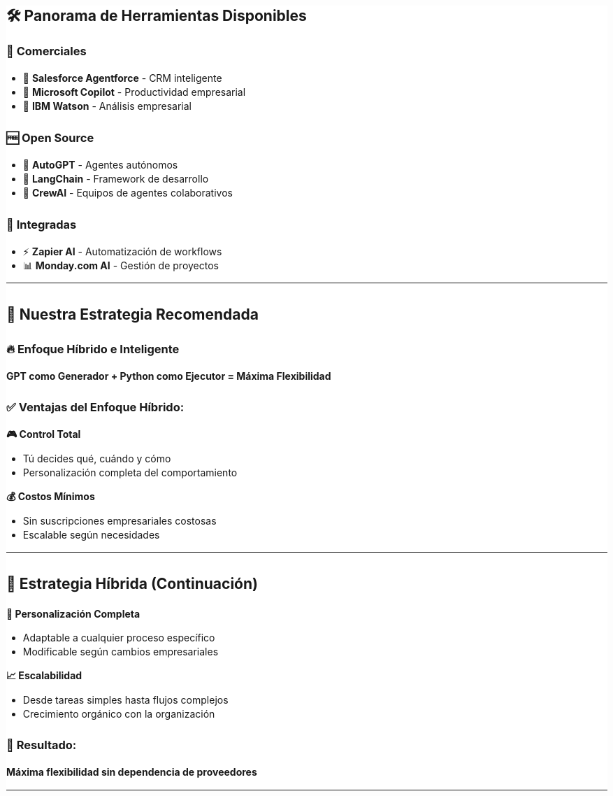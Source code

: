 ## 🛠️ **Panorama de Herramientas Disponibles**

### 🏢 **Comerciales**
- 💼 **Salesforce Agentforce** - CRM inteligente
- 🔵 **Microsoft Copilot** - Productividad empresarial
- 🔷 **IBM Watson** - Análisis empresarial

### 🆓 **Open Source**  
- 🤖 **AutoGPT** - Agentes autónomos
- 🔗 **LangChain** - Framework de desarrollo
- 👥 **CrewAI** - Equipos de agentes colaborativos

### 🔧 **Integradas**
- ⚡ **Zapier AI** - Automatización de workflows
- 📊 **Monday.com AI** - Gestión de proyectos

---

## 🎯 **Nuestra Estrategia Recomendada**

### 🔥 **Enfoque Híbrido e Inteligente**

**GPT como Generador + Python como Ejecutor = Máxima Flexibilidad**

### ✅ **Ventajas del Enfoque Híbrido:**

**🎮 Control Total**
- Tú decides qué, cuándo y cómo
- Personalización completa del comportamiento

**💰 Costos Mínimos**  
- Sin suscripciones empresariales costosas
- Escalable según necesidades

---

## 🎯 **Estrategia Híbrida (Continuación)**

**🔧 Personalización Completa**
- Adaptable a cualquier proceso específico
- Modificable según cambios empresariales

**📈 Escalabilidad**
- Desde tareas simples hasta flujos complejos
- Crecimiento orgánico con la organización

### 🚀 **Resultado:**
**Máxima flexibilidad sin dependencia de proveedores**

---
